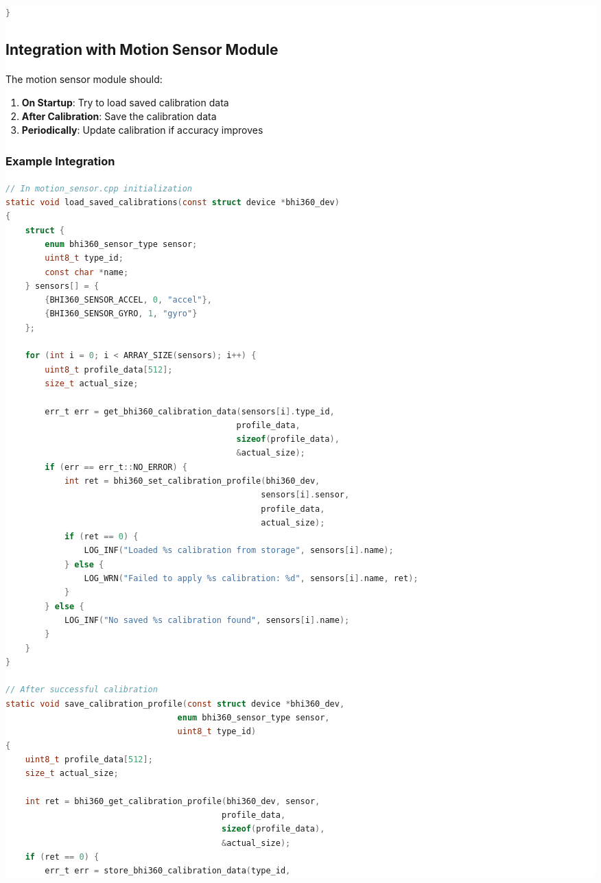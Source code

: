 ```c
}
```

## Integration with Motion Sensor Module

The motion sensor module should:

1. **On Startup**: Try to load saved calibration data
2. **After Calibration**: Save the calibration data
3. **Periodically**: Update calibration if accuracy improves

### Example Integration

```c
// In motion_sensor.cpp initialization
static void load_saved_calibrations(const struct device *bhi360_dev)
{
    struct {
        enum bhi360_sensor_type sensor;
        uint8_t type_id;
        const char *name;
    } sensors[] = {
        {BHI360_SENSOR_ACCEL, 0, "accel"},
        {BHI360_SENSOR_GYRO, 1, "gyro"}
    };

    for (int i = 0; i < ARRAY_SIZE(sensors); i++) {
        uint8_t profile_data[512];
        size_t actual_size;
        
        err_t err = get_bhi360_calibration_data(sensors[i].type_id, 
                                               profile_data, 
                                               sizeof(profile_data), 
                                               &actual_size);
        if (err == err_t::NO_ERROR) {
            int ret = bhi360_set_calibration_profile(bhi360_dev, 
                                                    sensors[i].sensor,
                                                    profile_data, 
                                                    actual_size);
            if (ret == 0) {
                LOG_INF("Loaded %s calibration from storage", sensors[i].name);
            } else {
                LOG_WRN("Failed to apply %s calibration: %d", sensors[i].name, ret);
            }
        } else {
            LOG_INF("No saved %s calibration found", sensors[i].name);
        }
    }
}

// After successful calibration
static void save_calibration_profile(const struct device *bhi360_dev, 
                                   enum bhi360_sensor_type sensor,
                                   uint8_t type_id)
{
    uint8_t profile_data[512];
    size_t actual_size;
    
    int ret = bhi360_get_calibration_profile(bhi360_dev, sensor, 
                                            profile_data, 
                                            sizeof(profile_data), 
                                            &actual_size);
    if (ret == 0) {
        err_t err = store_bhi360_calibration_data(type_id, 
```